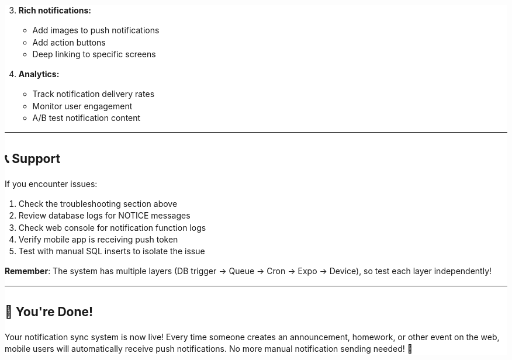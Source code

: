 3. **Rich notifications:**
   - Add images to push notifications
   - Add action buttons
   - Deep linking to specific screens

4. **Analytics:**
   - Track notification delivery rates
   - Monitor user engagement
   - A/B test notification content

---

## 📞 Support

If you encounter issues:
1. Check the troubleshooting section above
2. Review database logs for NOTICE messages
3. Check web console for notification function logs
4. Verify mobile app is receiving push token
5. Test with manual SQL inserts to isolate the issue

**Remember**: The system has multiple layers (DB trigger → Queue → Cron → Expo → Device), so test each layer independently!

---

## 🎉 You're Done!

Your notification sync system is now live! Every time someone creates an announcement, homework, or other event on the web, mobile users will automatically receive push notifications. No more manual notification sending needed! 🚀
